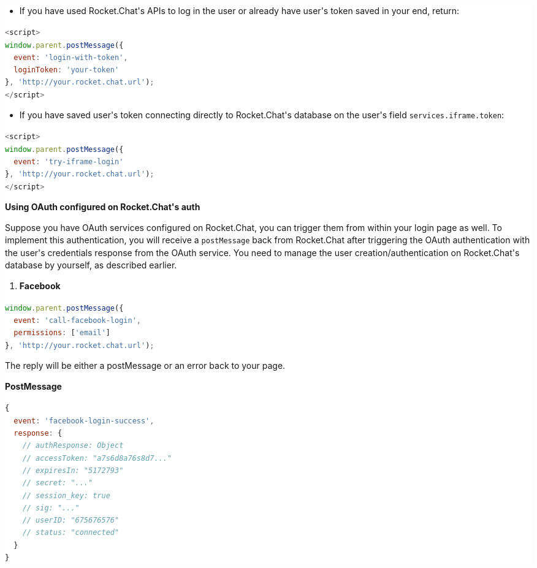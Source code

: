 * If you have used Rocket.Chat's APIs to log in the user or already have user's token saved in your end, return:

```javascript
<script>
window.parent.postMessage({
  event: 'login-with-token',
  loginToken: 'your-token'
}, 'http://your.rocket.chat.url');
</script>
```

* If you have saved user's token connecting directly to Rocket.Chat's database on the user's field `services.iframe.token`:

```javascript
<script>
window.parent.postMessage({
  event: 'try-iframe-login'
}, 'http://your.rocket.chat.url');
</script>
```

**Using OAuth configured on Rocket.Chat's auth**

Suppose you have OAuth services configured on Rocket.Chat, you can trigger them from within your login page as well. To implement this authentication, you will receive a `postMessage` back from Rocket.Chat after triggering the OAuth authentication with the user's credentials response from the OAuth service. You need to manage the user creation/authentication on Rocket.Chat's database by yourself, as described earlier.

1. **Facebook**

```javascript
window.parent.postMessage({
  event: 'call-facebook-login',
  permissions: ['email']
}, 'http://your.rocket.chat.url');
```

The reply will be either a postMessage or an error back to your page.

**PostMessage**

```javascript
{
  event: 'facebook-login-success',
  response: {
    // authResponse: Object
    // accessToken: "a7s6d8a76s8d7..."
    // expiresIn: "5172793"
    // secret: "..."
    // session_key: true
    // sig: "..."
    // userID: "675676576"
    // status: "connected"
  }
}
```
